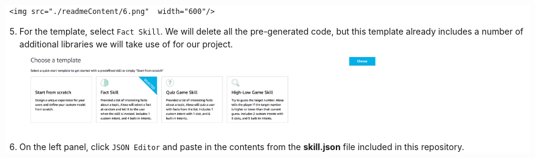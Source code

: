      <img src="./readmeContent/6.png"  width="600"/>
     

5. For the template, select `Fact Skill`. We will delete all the pre-generated code, but this template already includes a number of additional libraries we will take use of for our project.
     <img src="./readmeContent/7.png"  width="600"/>
 

6. On the left panel, click `JSON Editor` and paste in the contents from the **skill.json** file included in this repository.